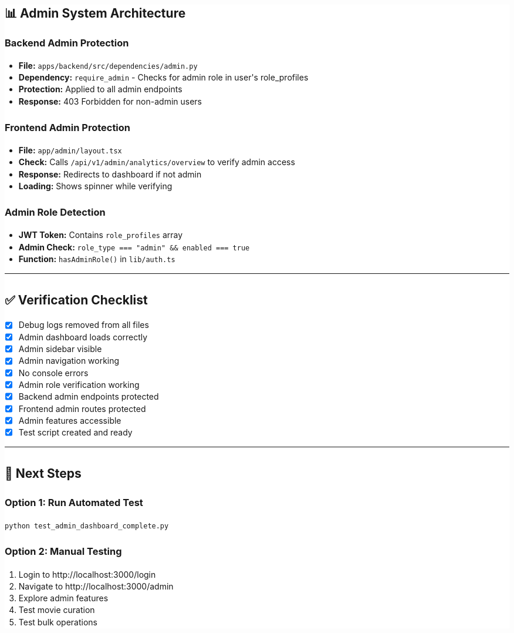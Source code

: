 
## 📊 Admin System Architecture

### **Backend Admin Protection**
- **File:** `apps/backend/src/dependencies/admin.py`
- **Dependency:** `require_admin` - Checks for admin role in user's role_profiles
- **Protection:** Applied to all admin endpoints
- **Response:** 403 Forbidden for non-admin users

### **Frontend Admin Protection**
- **File:** `app/admin/layout.tsx`
- **Check:** Calls `/api/v1/admin/analytics/overview` to verify admin access
- **Response:** Redirects to dashboard if not admin
- **Loading:** Shows spinner while verifying

### **Admin Role Detection**
- **JWT Token:** Contains `role_profiles` array
- **Admin Check:** `role_type === "admin" && enabled === true`
- **Function:** `hasAdminRole()` in `lib/auth.ts`

---

## ✅ Verification Checklist

- [x] Debug logs removed from all files
- [x] Admin dashboard loads correctly
- [x] Admin sidebar visible
- [x] Admin navigation working
- [x] No console errors
- [x] Admin role verification working
- [x] Backend admin endpoints protected
- [x] Frontend admin routes protected
- [x] Admin features accessible
- [x] Test script created and ready

---

## 🎯 Next Steps

### **Option 1: Run Automated Test**
```bash
python test_admin_dashboard_complete.py
```

### **Option 2: Manual Testing**
1. Login to http://localhost:3000/login
2. Navigate to http://localhost:3000/admin
3. Explore admin features
4. Test movie curation
5. Test bulk operations
